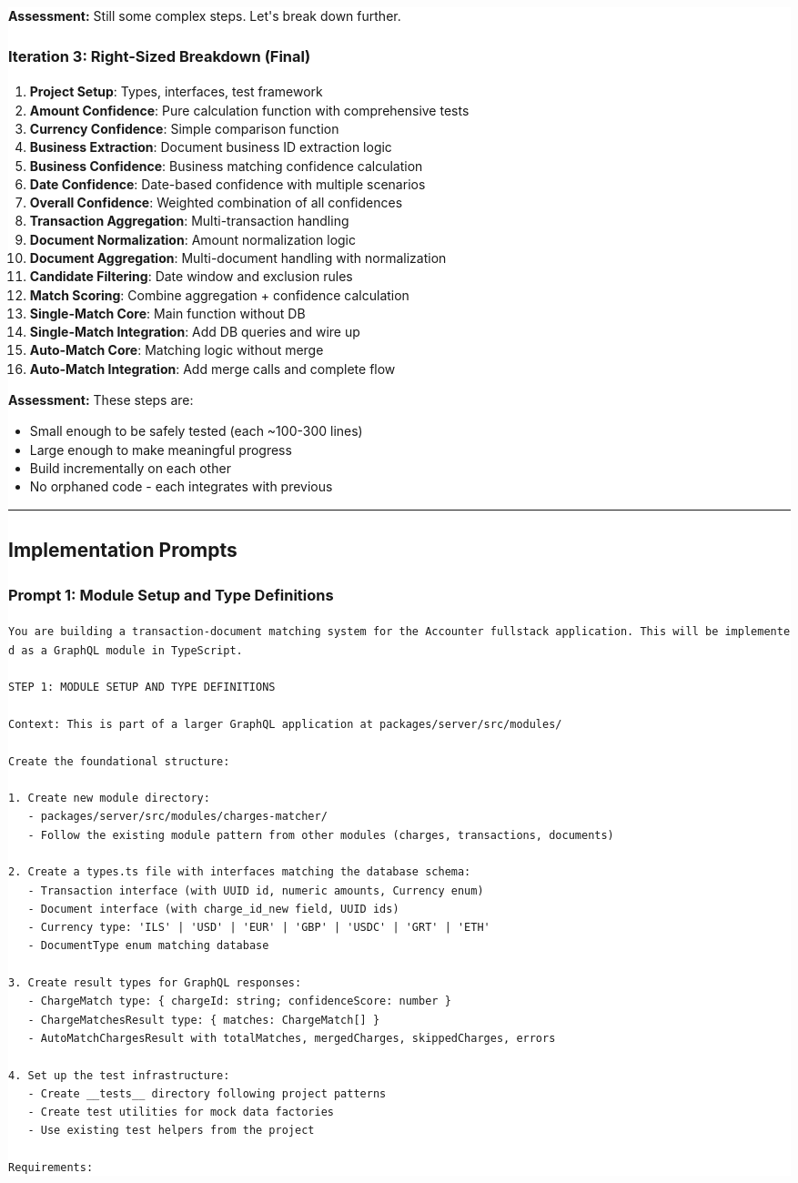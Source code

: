 **Assessment:** Still some complex steps. Let's break down further.

### Iteration 3: Right-Sized Breakdown (Final)

1. **Project Setup**: Types, interfaces, test framework
2. **Amount Confidence**: Pure calculation function with comprehensive tests
3. **Currency Confidence**: Simple comparison function
4. **Business Extraction**: Document business ID extraction logic
5. **Business Confidence**: Business matching confidence calculation
6. **Date Confidence**: Date-based confidence with multiple scenarios
7. **Overall Confidence**: Weighted combination of all confidences
8. **Transaction Aggregation**: Multi-transaction handling
9. **Document Normalization**: Amount normalization logic
10. **Document Aggregation**: Multi-document handling with normalization
11. **Candidate Filtering**: Date window and exclusion rules
12. **Match Scoring**: Combine aggregation + confidence calculation
13. **Single-Match Core**: Main function without DB
14. **Single-Match Integration**: Add DB queries and wire up
15. **Auto-Match Core**: Matching logic without merge
16. **Auto-Match Integration**: Add merge calls and complete flow

**Assessment:** These steps are:

- Small enough to be safely tested (each ~100-300 lines)
- Large enough to make meaningful progress
- Build incrementally on each other
- No orphaned code - each integrates with previous

---

## Implementation Prompts

### Prompt 1: Module Setup and Type Definitions

```
You are building a transaction-document matching system for the Accounter fullstack application. This will be implemented as a GraphQL module in TypeScript.

STEP 1: MODULE SETUP AND TYPE DEFINITIONS

Context: This is part of a larger GraphQL application at packages/server/src/modules/

Create the foundational structure:

1. Create new module directory:
   - packages/server/src/modules/charges-matcher/
   - Follow the existing module pattern from other modules (charges, transactions, documents)

2. Create a types.ts file with interfaces matching the database schema:
   - Transaction interface (with UUID id, numeric amounts, Currency enum)
   - Document interface (with charge_id_new field, UUID ids)
   - Currency type: 'ILS' | 'USD' | 'EUR' | 'GBP' | 'USDC' | 'GRT' | 'ETH'
   - DocumentType enum matching database

3. Create result types for GraphQL responses:
   - ChargeMatch type: { chargeId: string; confidenceScore: number }
   - ChargeMatchesResult type: { matches: ChargeMatch[] }
   - AutoMatchChargesResult with totalMatches, mergedCharges, skippedCharges, errors

4. Set up the test infrastructure:
   - Create __tests__ directory following project patterns
   - Create test utilities for mock data factories
   - Use existing test helpers from the project

Requirements:
```